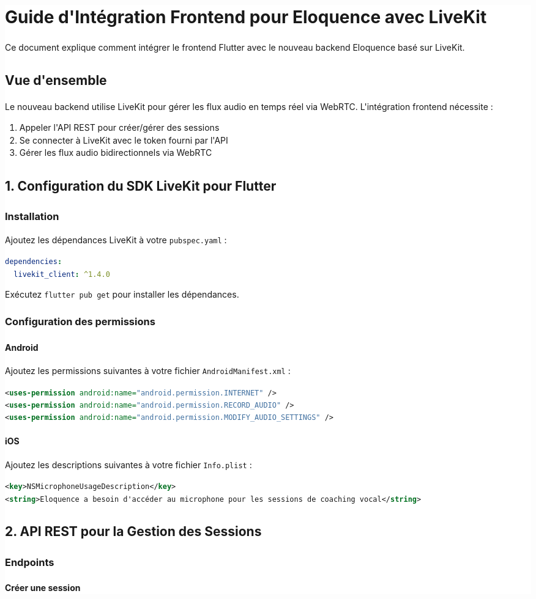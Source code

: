 # Guide d'Intégration Frontend pour Eloquence avec LiveKit

Ce document explique comment intégrer le frontend Flutter avec le nouveau backend Eloquence basé sur LiveKit.

## Vue d'ensemble

Le nouveau backend utilise LiveKit pour gérer les flux audio en temps réel via WebRTC. L'intégration frontend nécessite :

1. Appeler l'API REST pour créer/gérer des sessions
2. Se connecter à LiveKit avec le token fourni par l'API
3. Gérer les flux audio bidirectionnels via WebRTC

## 1. Configuration du SDK LiveKit pour Flutter

### Installation

Ajoutez les dépendances LiveKit à votre `pubspec.yaml` :

```yaml
dependencies:
  livekit_client: ^1.4.0
```

Exécutez `flutter pub get` pour installer les dépendances.

### Configuration des permissions

#### Android

Ajoutez les permissions suivantes à votre fichier `AndroidManifest.xml` :

```xml
<uses-permission android:name="android.permission.INTERNET" />
<uses-permission android:name="android.permission.RECORD_AUDIO" />
<uses-permission android:name="android.permission.MODIFY_AUDIO_SETTINGS" />
```

#### iOS

Ajoutez les descriptions suivantes à votre fichier `Info.plist` :

```xml
<key>NSMicrophoneUsageDescription</key>
<string>Eloquence a besoin d'accéder au microphone pour les sessions de coaching vocal</string>
```

## 2. API REST pour la Gestion des Sessions

### Endpoints

#### Créer une session
